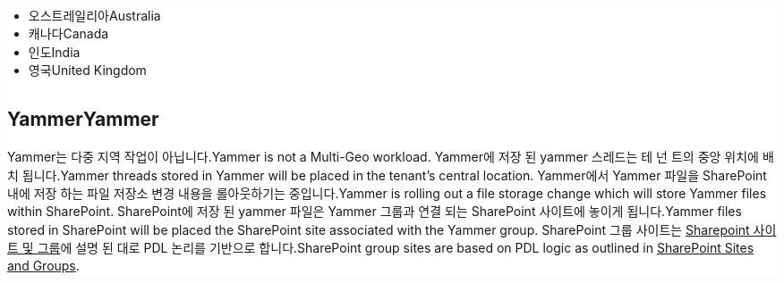 - <span data-ttu-id="655e1-161">오스트레일리아</span><span class="sxs-lookup"><span data-stu-id="655e1-161">Australia</span></span>
- <span data-ttu-id="655e1-162">캐나다</span><span class="sxs-lookup"><span data-stu-id="655e1-162">Canada</span></span>
- <span data-ttu-id="655e1-163">인도</span><span class="sxs-lookup"><span data-stu-id="655e1-163">India</span></span>
- <span data-ttu-id="655e1-164">영국</span><span class="sxs-lookup"><span data-stu-id="655e1-164">United Kingdom</span></span>

## <a name="yammer"></a><span data-ttu-id="655e1-165">Yammer</span><span class="sxs-lookup"><span data-stu-id="655e1-165">Yammer</span></span>

<span data-ttu-id="655e1-166">Yammer는 다중 지역 작업이 아닙니다.</span><span class="sxs-lookup"><span data-stu-id="655e1-166">Yammer is not a Multi-Geo workload.</span></span> <span data-ttu-id="655e1-167">Yammer에 저장 된 yammer 스레드는 테 넌 트의 중앙 위치에 배치 됩니다.</span><span class="sxs-lookup"><span data-stu-id="655e1-167">Yammer threads stored in Yammer will be placed in the tenant’s central location.</span></span> <span data-ttu-id="655e1-168">Yammer에서 Yammer 파일을 SharePoint 내에 저장 하는 파일 저장소 변경 내용을 롤아웃하기는 중입니다.</span><span class="sxs-lookup"><span data-stu-id="655e1-168">Yammer is rolling out a file storage change which will store Yammer files within SharePoint.</span></span> <span data-ttu-id="655e1-169">SharePoint에 저장 된 yammer 파일은 Yammer 그룹과 연결 되는 SharePoint 사이트에 놓이게 됩니다.</span><span class="sxs-lookup"><span data-stu-id="655e1-169">Yammer files stored in SharePoint will be placed the SharePoint site associated with the Yammer group.</span></span> <span data-ttu-id="655e1-170">SharePoint 그룹 사이트는 [Sharepoint 사이트 및 그룹](multi-geo-capabilities-in-onedrive-and-sharepoint-online-in-microsoft-365.md#sharepoint-sites-and-groups)에 설명 된 대로 PDL 논리를 기반으로 합니다.</span><span class="sxs-lookup"><span data-stu-id="655e1-170">SharePoint group sites are based on PDL logic as outlined in [SharePoint Sites and Groups](multi-geo-capabilities-in-onedrive-and-sharepoint-online-in-microsoft-365.md#sharepoint-sites-and-groups).</span></span>
